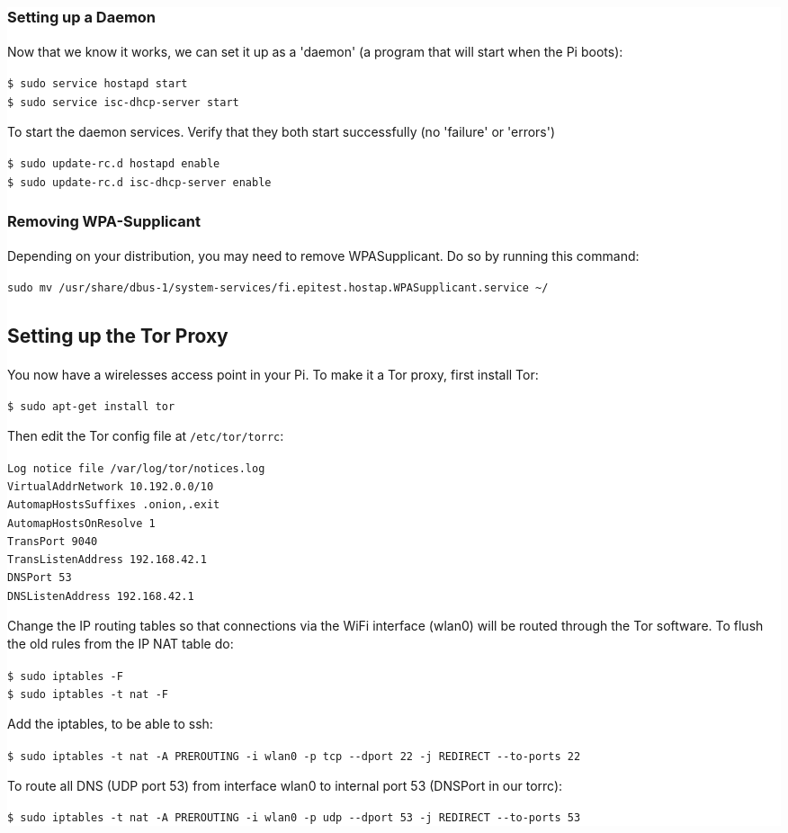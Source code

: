 ### Setting up a Daemon

Now that we know it works, we can set it up as a 'daemon' (a program that will start when the Pi boots):
```
$ sudo service hostapd start 
$ sudo service isc-dhcp-server start
```

To start the daemon services. Verify that they both start successfully (no 'failure' or 'errors')
```
$ sudo update-rc.d hostapd enable 
$ sudo update-rc.d isc-dhcp-server enable
```

### Removing WPA-Supplicant

Depending on your distribution, you may need to remove WPASupplicant. Do so by running this command:
```
sudo mv /usr/share/dbus-1/system-services/fi.epitest.hostap.WPASupplicant.service ~/
```

## Setting up the Tor Proxy

You now have a wirelesses access point in your Pi. To make it a Tor proxy, first install Tor:
```
$ sudo apt-get install tor
```
Then edit the Tor config file at ```/etc/tor/torrc```:

```
Log notice file /var/log/tor/notices.log
VirtualAddrNetwork 10.192.0.0/10
AutomapHostsSuffixes .onion,.exit
AutomapHostsOnResolve 1
TransPort 9040
TransListenAddress 192.168.42.1
DNSPort 53
DNSListenAddress 192.168.42.1
```

Change the IP routing tables so that connections via the WiFi interface (wlan0) will be routed through the Tor software. To flush the old rules from the IP NAT table do:
```
$ sudo iptables -F
$ sudo iptables -t nat -F
```

Add the iptables, to be able to ssh:
```
$ sudo iptables -t nat -A PREROUTING -i wlan0 -p tcp --dport 22 -j REDIRECT --to-ports 22 
```

To route all DNS (UDP port 53) from interface wlan0 to internal port 53 (DNSPort in our torrc):
```
$ sudo iptables -t nat -A PREROUTING -i wlan0 -p udp --dport 53 -j REDIRECT --to-ports 53
```
